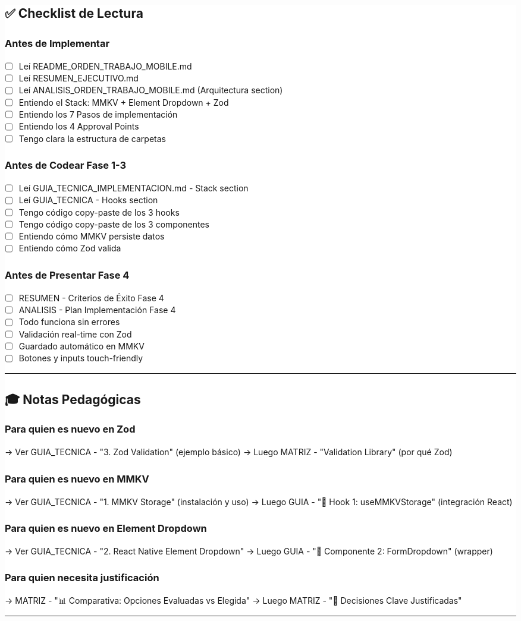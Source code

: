 
## ✅ Checklist de Lectura

### Antes de Implementar
- [ ] Leí README_ORDEN_TRABAJO_MOBILE.md
- [ ] Leí RESUMEN_EJECUTIVO.md
- [ ] Leí ANALISIS_ORDEN_TRABAJO_MOBILE.md (Arquitectura section)
- [ ] Entiendo el Stack: MMKV + Element Dropdown + Zod
- [ ] Entiendo los 7 Pasos de implementación
- [ ] Entiendo los 4 Approval Points
- [ ] Tengo clara la estructura de carpetas

### Antes de Codear Fase 1-3
- [ ] Leí GUIA_TECNICA_IMPLEMENTACION.md - Stack section
- [ ] Leí GUIA_TECNICA - Hooks section
- [ ] Tengo código copy-paste de los 3 hooks
- [ ] Tengo código copy-paste de los 3 componentes
- [ ] Entiendo cómo MMKV persiste datos
- [ ] Entiendo cómo Zod valida

### Antes de Presentar Fase 4
- [ ] RESUMEN - Criterios de Éxito Fase 4
- [ ] ANALISIS - Plan Implementación Fase 4
- [ ] Todo funciona sin errores
- [ ] Validación real-time con Zod
- [ ] Guardado automático en MMKV
- [ ] Botones y inputs touch-friendly

---

## 🎓 Notas Pedagógicas

### Para quien es nuevo en Zod
→ Ver GUIA_TECNICA - "3. Zod Validation" (ejemplo básico)
→ Luego MATRIZ - "Validation Library" (por qué Zod)

### Para quien es nuevo en MMKV
→ Ver GUIA_TECNICA - "1. MMKV Storage" (instalación y uso)
→ Luego GUIA - "🎣 Hook 1: useMMKVStorage" (integración React)

### Para quien es nuevo en Element Dropdown
→ Ver GUIA_TECNICA - "2. React Native Element Dropdown"
→ Luego GUIA - "🧩 Componente 2: FormDropdown" (wrapper)

### Para quien necesita justificación
→ MATRIZ - "📊 Comparativa: Opciones Evaluadas vs Elegida"
→ Luego MATRIZ - "🎯 Decisiones Clave Justificadas"

---
